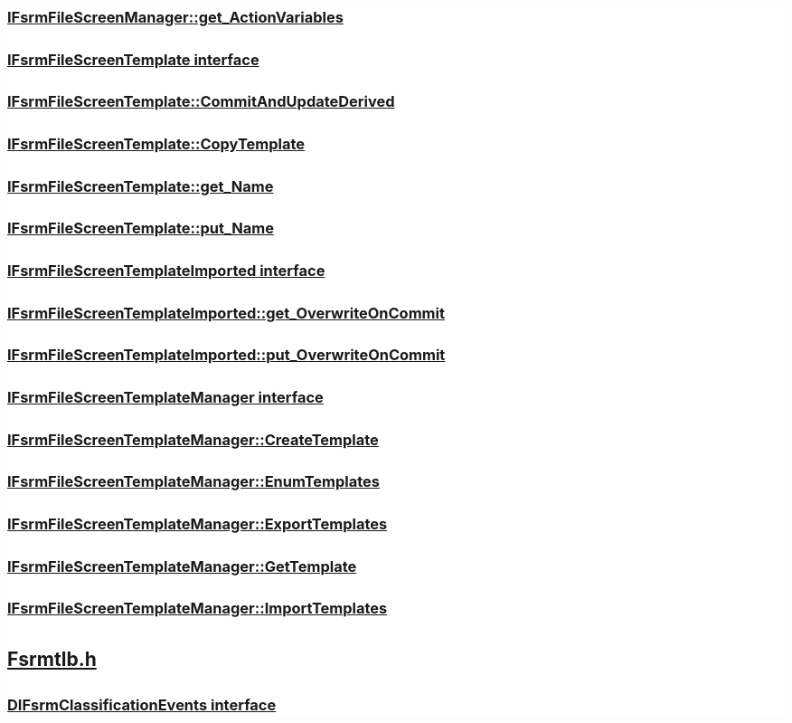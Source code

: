 ### [IFsrmFileScreenManager::get_ActionVariables](../fsrmscreen/nf-fsrmscreen-ifsrmfilescreenmanager-get_actionvariables.md)
### [IFsrmFileScreenTemplate interface](../fsrmscreen/nn-fsrmscreen-ifsrmfilescreentemplate.md)
### [IFsrmFileScreenTemplate::CommitAndUpdateDerived](../fsrmscreen/nf-fsrmscreen-ifsrmfilescreentemplate-commitandupdatederived.md)
### [IFsrmFileScreenTemplate::CopyTemplate](../fsrmscreen/nf-fsrmscreen-ifsrmfilescreentemplate-copytemplate.md)
### [IFsrmFileScreenTemplate::get_Name](../fsrmscreen/nf-fsrmscreen-ifsrmfilescreentemplate-get_name.md)
### [IFsrmFileScreenTemplate::put_Name](../fsrmscreen/nf-fsrmscreen-ifsrmfilescreentemplate-put_name.md)
### [IFsrmFileScreenTemplateImported interface](../fsrmscreen/nn-fsrmscreen-ifsrmfilescreentemplateimported.md)
### [IFsrmFileScreenTemplateImported::get_OverwriteOnCommit](../fsrmscreen/nf-fsrmscreen-ifsrmfilescreentemplateimported-get_overwriteoncommit.md)
### [IFsrmFileScreenTemplateImported::put_OverwriteOnCommit](../fsrmscreen/nf-fsrmscreen-ifsrmfilescreentemplateimported-put_overwriteoncommit.md)
### [IFsrmFileScreenTemplateManager interface](../fsrmscreen/nn-fsrmscreen-ifsrmfilescreentemplatemanager.md)
### [IFsrmFileScreenTemplateManager::CreateTemplate](../fsrmscreen/nf-fsrmscreen-ifsrmfilescreentemplatemanager-createtemplate.md)
### [IFsrmFileScreenTemplateManager::EnumTemplates](../fsrmscreen/nf-fsrmscreen-ifsrmfilescreentemplatemanager-enumtemplates.md)
### [IFsrmFileScreenTemplateManager::ExportTemplates](../fsrmscreen/nf-fsrmscreen-ifsrmfilescreentemplatemanager-exporttemplates.md)
### [IFsrmFileScreenTemplateManager::GetTemplate](../fsrmscreen/nf-fsrmscreen-ifsrmfilescreentemplatemanager-gettemplate.md)
### [IFsrmFileScreenTemplateManager::ImportTemplates](../fsrmscreen/nf-fsrmscreen-ifsrmfilescreentemplatemanager-importtemplates.md)
## [Fsrmtlb.h](../fsrmtlb/index.md)
### [DIFsrmClassificationEvents interface](../fsrmtlb/nn-fsrmtlb-difsrmclassificationevents.md)
